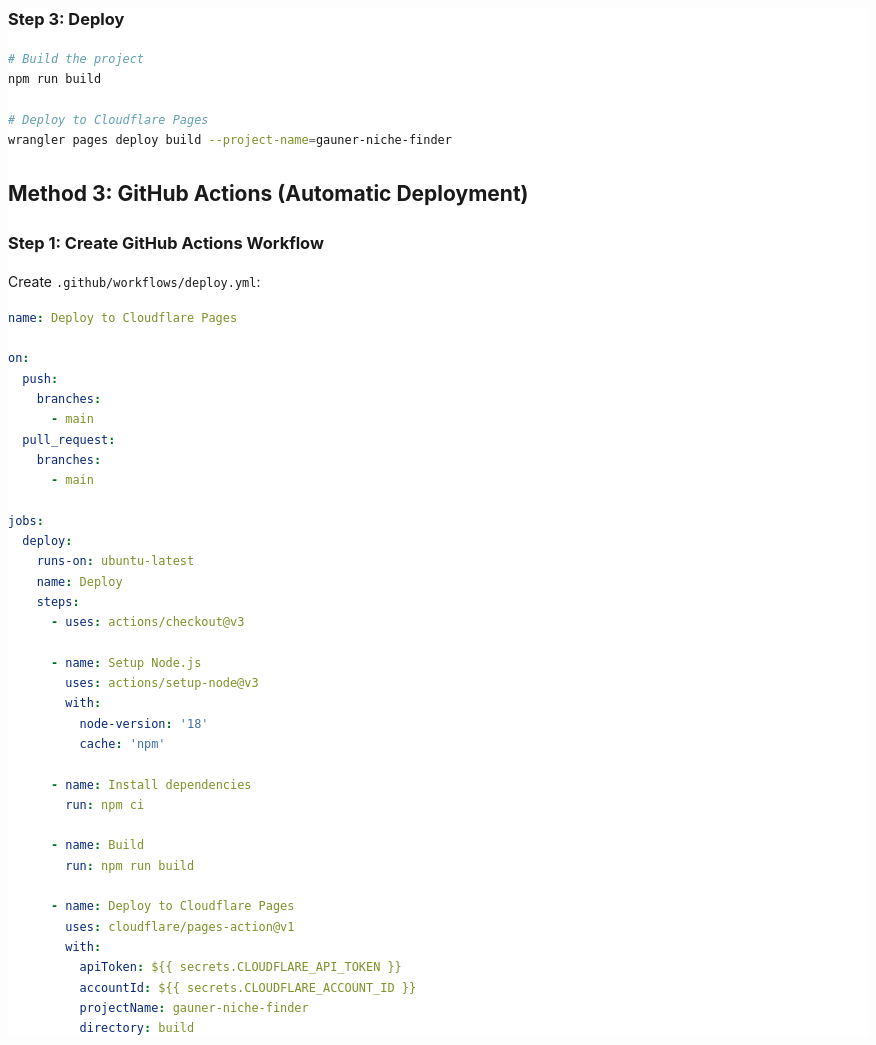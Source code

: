 ### Step 3: Deploy
```bash
# Build the project
npm run build

# Deploy to Cloudflare Pages
wrangler pages deploy build --project-name=gauner-niche-finder
```

## Method 3: GitHub Actions (Automatic Deployment)

### Step 1: Create GitHub Actions Workflow
Create `.github/workflows/deploy.yml`:

```yaml
name: Deploy to Cloudflare Pages

on:
  push:
    branches:
      - main
  pull_request:
    branches:
      - main

jobs:
  deploy:
    runs-on: ubuntu-latest
    name: Deploy
    steps:
      - uses: actions/checkout@v3
      
      - name: Setup Node.js
        uses: actions/setup-node@v3
        with:
          node-version: '18'
          cache: 'npm'
          
      - name: Install dependencies
        run: npm ci
        
      - name: Build
        run: npm run build
        
      - name: Deploy to Cloudflare Pages
        uses: cloudflare/pages-action@v1
        with:
          apiToken: ${{ secrets.CLOUDFLARE_API_TOKEN }}
          accountId: ${{ secrets.CLOUDFLARE_ACCOUNT_ID }}
          projectName: gauner-niche-finder
          directory: build
```
